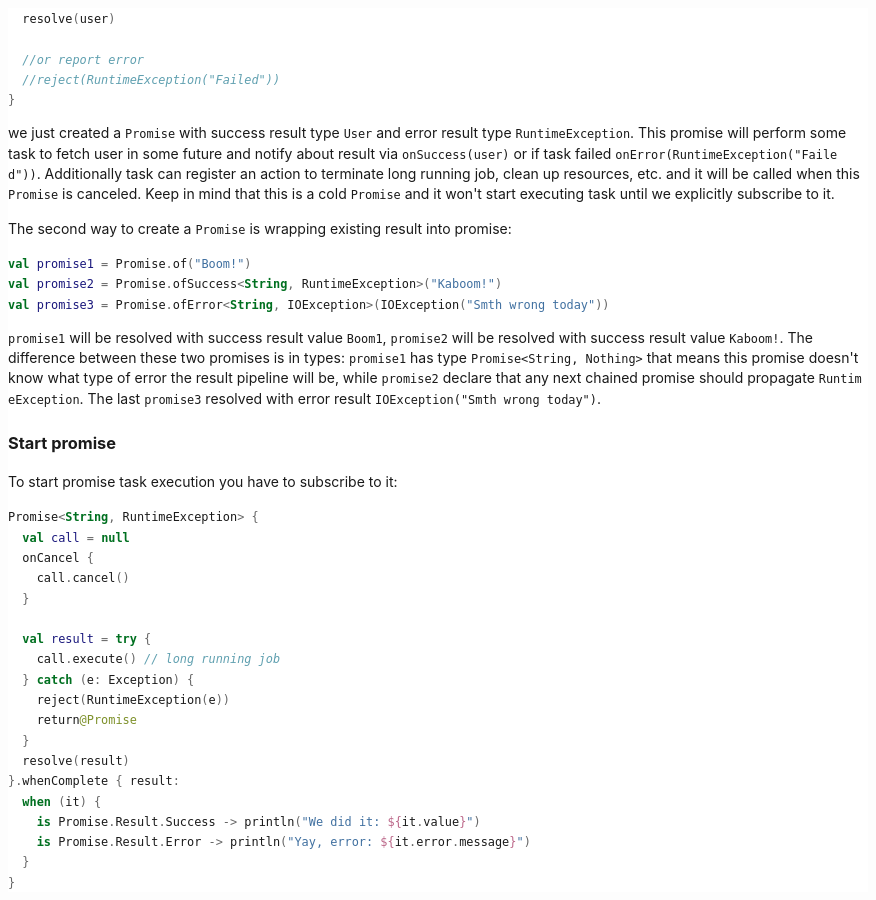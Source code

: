```kotlin
  resolve(user) 
  
  //or report error
  //reject(RuntimeException("Failed"))
}
```

we just created a `Promise` with success result type `User` and error result type `RuntimeException`. This promise will perform some task to fetch user in some future and notify about result via `onSuccess(user)` or if task failed `onError(RuntimeException("Failed"))`. Additionally task can register an action to terminate long running job, clean up resources, etc. and it will be called when this `Promise` is canceled. Keep in mind that this is a cold `Promise` and it won't start executing task until we explicitly subscribe to it.

The second way to create a `Promise` is wrapping existing result into promise:

```kotlin
val promise1 = Promise.of("Boom!")
val promise2 = Promise.ofSuccess<String, RuntimeException>("Kaboom!")
val promise3 = Promise.ofError<String, IOException>(IOException("Smth wrong today"))
```

`promise1` will be resolved with success result value `Boom1`, `promise2` will be resolved with success result value `Kaboom!`. The difference between these two promises is in types: `promise1` has type `Promise<String, Nothing>` that means this promise doesn't know what type of error the result pipeline will be, while `promise2` declare that any next chained promise should propagate `RuntimeException`. 
The last `promise3` resolved with error result `IOException("Smth wrong today")`.

### Start promise
To start promise task execution you have to subscribe to it:

```kotlin
Promise<String, RuntimeException> {
  val call = null
  onCancel {
    call.cancel()
  }

  val result = try {
    call.execute() // long running job
  } catch (e: Exception) {
    reject(RuntimeException(e))
    return@Promise
  }
  resolve(result)
}.whenComplete { result: 
  when (it) {
    is Promise.Result.Success -> println("We did it: ${it.value}")
    is Promise.Result.Error -> println("Yay, error: ${it.error.message}")
  }
}
```
